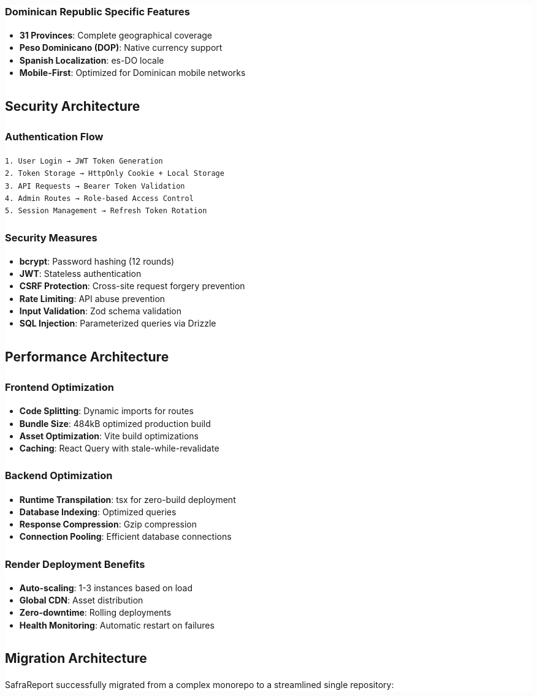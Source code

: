 ### Dominican Republic Specific Features
- **31 Provinces**: Complete geographical coverage
- **Peso Dominicano (DOP)**: Native currency support
- **Spanish Localization**: es-DO locale
- **Mobile-First**: Optimized for Dominican mobile networks

## Security Architecture

### Authentication Flow
```
1. User Login → JWT Token Generation
2. Token Storage → HttpOnly Cookie + Local Storage
3. API Requests → Bearer Token Validation
4. Admin Routes → Role-based Access Control
5. Session Management → Refresh Token Rotation
```

### Security Measures
- **bcrypt**: Password hashing (12 rounds)
- **JWT**: Stateless authentication
- **CSRF Protection**: Cross-site request forgery prevention
- **Rate Limiting**: API abuse prevention
- **Input Validation**: Zod schema validation
- **SQL Injection**: Parameterized queries via Drizzle

## Performance Architecture

### Frontend Optimization
- **Code Splitting**: Dynamic imports for routes
- **Bundle Size**: 484kB optimized production build
- **Asset Optimization**: Vite build optimizations
- **Caching**: React Query with stale-while-revalidate

### Backend Optimization
- **Runtime Transpilation**: tsx for zero-build deployment
- **Database Indexing**: Optimized queries
- **Response Compression**: Gzip compression
- **Connection Pooling**: Efficient database connections

### Render Deployment Benefits
- **Auto-scaling**: 1-3 instances based on load
- **Global CDN**: Asset distribution
- **Zero-downtime**: Rolling deployments
- **Health Monitoring**: Automatic restart on failures

## Migration Architecture

SafraReport successfully migrated from a complex monorepo to a streamlined single repository:
